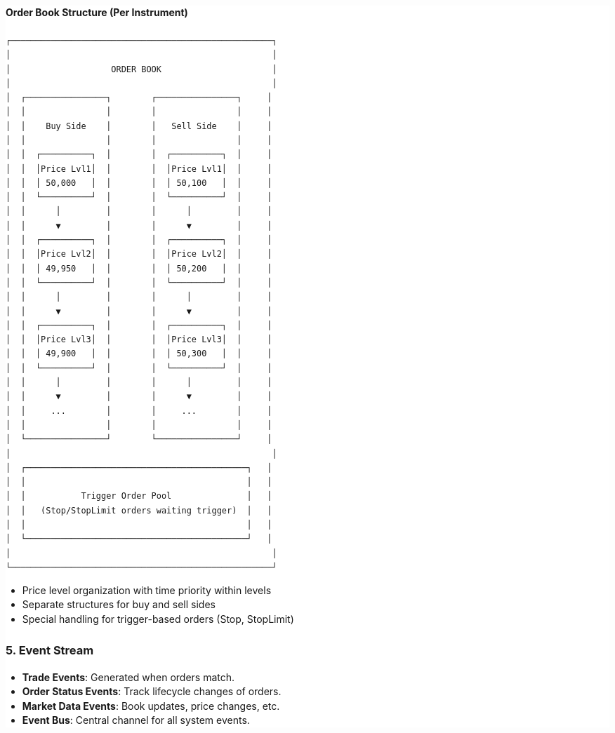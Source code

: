 #### Order Book Structure (Per Instrument)

```
┌────────────────────────────────────────────────────┐
│                                                    │
│                    ORDER BOOK                      │
│                                                    │
│  ┌────────────────┐        ┌────────────────┐     │
│  │                │        │                │     │
│  │    Buy Side    │        │   Sell Side    │     │
│  │                │        │                │     │
│  │  ┌──────────┐  │        │  ┌──────────┐  │     │
│  │  │Price Lvl1│  │        │  │Price Lvl1│  │     │
│  │  │ 50,000   │  │        │  │ 50,100   │  │     │
│  │  └──────────┘  │        │  └──────────┘  │     │
│  │      │         │        │      │         │     │
│  │      ▼         │        │      ▼         │     │
│  │  ┌──────────┐  │        │  ┌──────────┐  │     │
│  │  │Price Lvl2│  │        │  │Price Lvl2│  │     │
│  │  │ 49,950   │  │        │  │ 50,200   │  │     │
│  │  └──────────┘  │        │  └──────────┘  │     │
│  │      │         │        │      │         │     │
│  │      ▼         │        │      ▼         │     │
│  │  ┌──────────┐  │        │  ┌──────────┐  │     │
│  │  │Price Lvl3│  │        │  │Price Lvl3│  │     │
│  │  │ 49,900   │  │        │  │ 50,300   │  │     │
│  │  └──────────┘  │        │  └──────────┘  │     │
│  │      │         │        │      │         │     │
│  │      ▼         │        │      ▼         │     │
│  │     ...        │        │     ...        │     │
│  │                │        │                │     │
│  └────────────────┘        └────────────────┘     │
│                                                    │
│  ┌────────────────────────────────────────────┐   │
│  │                                            │   │
│  │           Trigger Order Pool               │   │
│  │   (Stop/StopLimit orders waiting trigger)  │   │
│  │                                            │   │
│  └────────────────────────────────────────────┘   │
│                                                    │
└────────────────────────────────────────────────────┘
```

* Price level organization with time priority within levels
* Separate structures for buy and sell sides
* Special handling for trigger-based orders (Stop, StopLimit)

### 5. Event Stream

* **Trade Events**: Generated when orders match.
* **Order Status Events**: Track lifecycle changes of orders.
* **Market Data Events**: Book updates, price changes, etc.
* **Event Bus**: Central channel for all system events.
